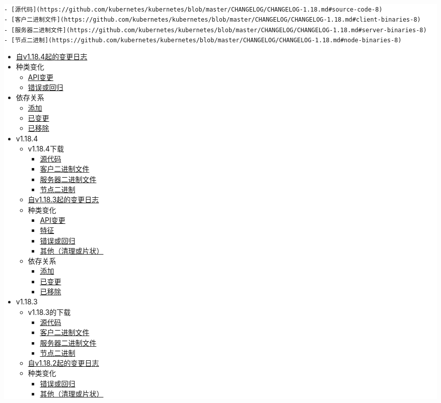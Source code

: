     - [源代码](https://github.com/kubernetes/kubernetes/blob/master/CHANGELOG/CHANGELOG-1.18.md#source-code-8)
    - [客户二进制文件](https://github.com/kubernetes/kubernetes/blob/master/CHANGELOG/CHANGELOG-1.18.md#client-binaries-8)
    - [服务器二进制文件](https://github.com/kubernetes/kubernetes/blob/master/CHANGELOG/CHANGELOG-1.18.md#server-binaries-8)
    - [节点二进制](https://github.com/kubernetes/kubernetes/blob/master/CHANGELOG/CHANGELOG-1.18.md#node-binaries-8)
  - [自v1.18.4起的变更日志](https://github.com/kubernetes/kubernetes/blob/master/CHANGELOG/CHANGELOG-1.18.md#changelog-since-v1184-1)
  - 种类变化
    - [API变更](https://github.com/kubernetes/kubernetes/blob/master/CHANGELOG/CHANGELOG-1.18.md#api-change-2)
    - [错误或回归](https://github.com/kubernetes/kubernetes/blob/master/CHANGELOG/CHANGELOG-1.18.md#bug-or-regression-8)
  - 依存关系
    - [添加](https://github.com/kubernetes/kubernetes/blob/master/CHANGELOG/CHANGELOG-1.18.md#added-10)
    - [已变更](https://github.com/kubernetes/kubernetes/blob/master/CHANGELOG/CHANGELOG-1.18.md#changed-10)
    - [已移除](https://github.com/kubernetes/kubernetes/blob/master/CHANGELOG/CHANGELOG-1.18.md#removed-10)
- v1.18.4
  - v1.18.4下载
    - [源代码](https://github.com/kubernetes/kubernetes/blob/master/CHANGELOG/CHANGELOG-1.18.md#source-code-9)
    - [客户二进制文件](https://github.com/kubernetes/kubernetes/blob/master/CHANGELOG/CHANGELOG-1.18.md#client-binaries-9)
    - [服务器二进制文件](https://github.com/kubernetes/kubernetes/blob/master/CHANGELOG/CHANGELOG-1.18.md#server-binaries-9)
    - [节点二进制](https://github.com/kubernetes/kubernetes/blob/master/CHANGELOG/CHANGELOG-1.18.md#node-binaries-9)
  - [自v1.18.3起的变更日志](https://github.com/kubernetes/kubernetes/blob/master/CHANGELOG/CHANGELOG-1.18.md#changelog-since-v1183)
  - 种类变化
    - [API变更](https://github.com/kubernetes/kubernetes/blob/master/CHANGELOG/CHANGELOG-1.18.md#api-change-3)
    - [特征](https://github.com/kubernetes/kubernetes/blob/master/CHANGELOG/CHANGELOG-1.18.md#feature-2)
    - [错误或回归](https://github.com/kubernetes/kubernetes/blob/master/CHANGELOG/CHANGELOG-1.18.md#bug-or-regression-9)
    - [其他（清理或片状）](https://github.com/kubernetes/kubernetes/blob/master/CHANGELOG/CHANGELOG-1.18.md#other-cleanup-or-flake-5)
  - 依存关系
    - [添加](https://github.com/kubernetes/kubernetes/blob/master/CHANGELOG/CHANGELOG-1.18.md#added-11)
    - [已变更](https://github.com/kubernetes/kubernetes/blob/master/CHANGELOG/CHANGELOG-1.18.md#changed-11)
    - [已移除](https://github.com/kubernetes/kubernetes/blob/master/CHANGELOG/CHANGELOG-1.18.md#removed-11)
- v1.18.3
  - v1.18.3的下载
    - [源代码](https://github.com/kubernetes/kubernetes/blob/master/CHANGELOG/CHANGELOG-1.18.md#source-code-10)
    - [客户二进制文件](https://github.com/kubernetes/kubernetes/blob/master/CHANGELOG/CHANGELOG-1.18.md#client-binaries-10)
    - [服务器二进制文件](https://github.com/kubernetes/kubernetes/blob/master/CHANGELOG/CHANGELOG-1.18.md#server-binaries-10)
    - [节点二进制](https://github.com/kubernetes/kubernetes/blob/master/CHANGELOG/CHANGELOG-1.18.md#node-binaries-10)
  - [自v1.18.2起的变更日志](https://github.com/kubernetes/kubernetes/blob/master/CHANGELOG/CHANGELOG-1.18.md#changelog-since-v1182)
  - 种类变化
    - [错误或回归](https://github.com/kubernetes/kubernetes/blob/master/CHANGELOG/CHANGELOG-1.18.md#bug-or-regression-10)
    - [其他（清理或片状）](https://github.com/kubernetes/kubernetes/blob/master/CHANGELOG/CHANGELOG-1.18.md#other-cleanup-or-flake-6)